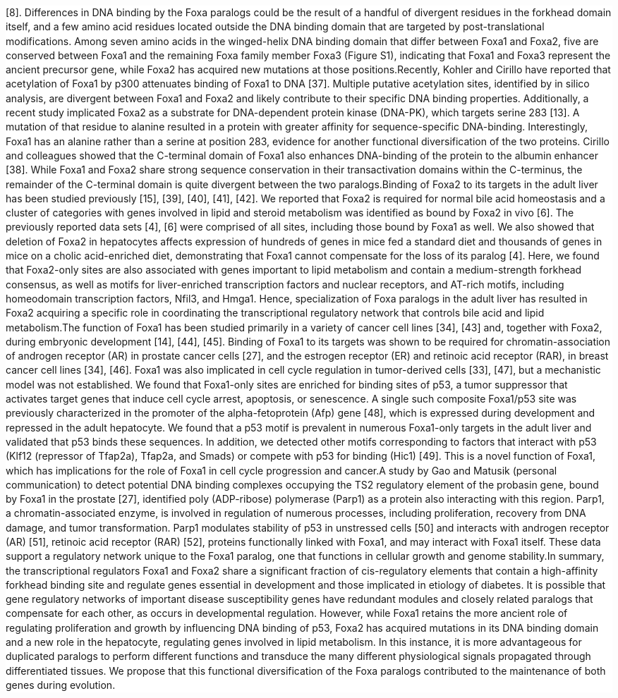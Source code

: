 [8]. Differences in DNA binding by the Foxa paralogs could be the result of a handful of divergent residues in the forkhead domain itself, and a few amino acid residues located outside the DNA binding domain that are targeted by post-translational modifications. Among seven amino acids in the winged-helix DNA binding domain that differ between Foxa1 and Foxa2, five are conserved between Foxa1 and the remaining Foxa family member Foxa3 (Figure S1), indicating that Foxa1 and Foxa3 represent the ancient precursor gene, while Foxa2 has acquired new mutations at those positions.Recently, Kohler and Cirillo have reported that acetylation of Foxa1 by p300 attenuates binding of Foxa1 to DNA [37]. Multiple putative acetylation sites, identified by in silico analysis, are divergent between Foxa1 and Foxa2 and likely contribute to their specific DNA binding properties. Additionally, a recent study implicated Foxa2 as a substrate for DNA-dependent protein kinase (DNA-PK), which targets serine 283 [13]. A mutation of that residue to alanine resulted in a protein with greater affinity for sequence-specific DNA-binding. Interestingly, Foxa1 has an alanine rather than a serine at position 283, evidence for another functional diversification of the two proteins. Cirillo and colleagues showed that the C-terminal domain of Foxa1 also enhances DNA-binding of the protein to the albumin enhancer [38]. While Foxa1 and Foxa2 share strong sequence conservation in their transactivation domains within the C-terminus, the remainder of the C-terminal domain is quite divergent between the two paralogs.Binding of Foxa2 to its targets in the adult liver has been studied previously [15], [39], [40], [41], [42]. We reported that Foxa2 is required for normal bile acid homeostasis and a cluster of categories with genes involved in lipid and steroid metabolism was identified as bound by Foxa2 in vivo
[6]. The previously reported data sets [4], [6] were comprised of all sites, including those bound by Foxa1 as well. We also showed that deletion of Foxa2 in hepatocytes affects expression of hundreds of genes in mice fed a standard diet and thousands of genes in mice on a cholic acid-enriched diet, demonstrating that Foxa1 cannot compensate for the loss of its paralog [4]. Here, we found that Foxa2-only sites are also associated with genes important to lipid metabolism and contain a medium-strength forkhead consensus, as well as motifs for liver-enriched transcription factors and nuclear receptors, and AT-rich motifs, including homeodomain transcription factors, Nfil3, and Hmga1. Hence, specialization of Foxa paralogs in the adult liver has resulted in Foxa2 acquiring a specific role in coordinating the transcriptional regulatory network that controls bile acid and lipid metabolism.The function of Foxa1 has been studied primarily in a variety of cancer cell lines [34], [43] and, together with Foxa2, during embryonic development [14], [44], [45]. Binding of Foxa1 to its targets was shown to be required for chromatin-association of androgen receptor (AR) in prostate cancer cells [27], and the estrogen receptor (ER) and retinoic acid receptor (RAR), in breast cancer cell lines [34], [46]. Foxa1 was also implicated in cell cycle regulation in tumor-derived cells [33], [47], but a mechanistic model was not established. We found that Foxa1-only sites are enriched for binding sites of p53, a tumor suppressor that activates target genes that induce cell cycle arrest, apoptosis, or senescence. A single such composite Foxa1/p53 site was previously characterized in the promoter of the alpha-fetoprotein (Afp) gene [48], which is expressed during development and repressed in the adult hepatocyte. We found that a p53 motif is prevalent in numerous Foxa1-only targets in the adult liver and validated that p53 binds these sequences. In addition, we detected other motifs corresponding to factors that interact with p53 (Klf12 (repressor of Tfap2a), Tfap2a, and Smads) or compete with p53 for binding (Hic1) [49]. This is a novel function of Foxa1, which has implications for the role of Foxa1 in cell cycle progression and cancer.A study by Gao and Matusik (personal communication) to detect potential DNA binding complexes occupying the TS2 regulatory element of the probasin gene, bound by Foxa1 in the prostate [27], identified poly (ADP-ribose) polymerase (Parp1) as a protein also interacting with this region. Parp1, a chromatin-associated enzyme, is involved in regulation of numerous processes, including proliferation, recovery from DNA damage, and tumor transformation. Parp1 modulates stability of p53 in unstressed cells [50] and interacts with androgen receptor (AR) [51], retinoic acid receptor (RAR) [52], proteins functionally linked with Foxa1, and may interact with Foxa1 itself. These data support a regulatory network unique to the Foxa1 paralog, one that functions in cellular growth and genome stability.In summary, the transcriptional regulators Foxa1 and Foxa2 share a significant fraction of cis-regulatory elements that contain a high-affinity forkhead binding site and regulate genes essential in development and those implicated in etiology of diabetes. It is possible that gene regulatory networks of important disease susceptibility genes have redundant modules and closely related paralogs that compensate for each other, as occurs in developmental regulation. However, while Foxa1 retains the more ancient role of regulating proliferation and growth by influencing DNA binding of p53, Foxa2 has acquired mutations in its DNA binding domain and a new role in the hepatocyte, regulating genes involved in lipid metabolism. In this instance, it is more advantageous for duplicated paralogs to perform different functions and transduce the many different physiological signals propagated through differentiated tissues. We propose that this functional diversification of the Foxa paralogs contributed to the maintenance of both genes during evolution.
